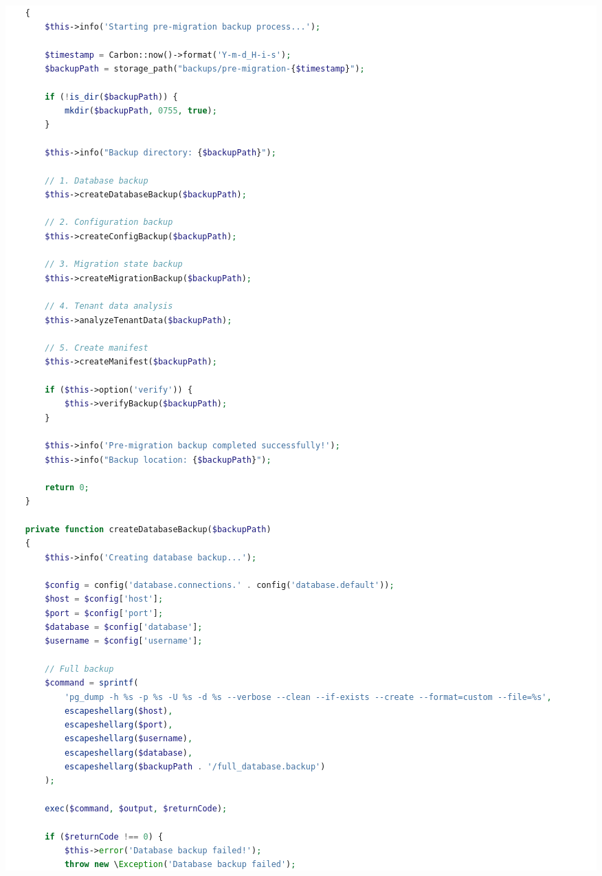 ```php
    {
        $this->info('Starting pre-migration backup process...');
        
        $timestamp = Carbon::now()->format('Y-m-d_H-i-s');
        $backupPath = storage_path("backups/pre-migration-{$timestamp}");
        
        if (!is_dir($backupPath)) {
            mkdir($backupPath, 0755, true);
        }
        
        $this->info("Backup directory: {$backupPath}");
        
        // 1. Database backup
        $this->createDatabaseBackup($backupPath);
        
        // 2. Configuration backup
        $this->createConfigBackup($backupPath);
        
        // 3. Migration state backup
        $this->createMigrationBackup($backupPath);
        
        // 4. Tenant data analysis
        $this->analyzeTenantData($backupPath);
        
        // 5. Create manifest
        $this->createManifest($backupPath);
        
        if ($this->option('verify')) {
            $this->verifyBackup($backupPath);
        }
        
        $this->info('Pre-migration backup completed successfully!');
        $this->info("Backup location: {$backupPath}");
        
        return 0;
    }
    
    private function createDatabaseBackup($backupPath)
    {
        $this->info('Creating database backup...');
        
        $config = config('database.connections.' . config('database.default'));
        $host = $config['host'];
        $port = $config['port'];
        $database = $config['database'];
        $username = $config['username'];
        
        // Full backup
        $command = sprintf(
            'pg_dump -h %s -p %s -U %s -d %s --verbose --clean --if-exists --create --format=custom --file=%s',
            escapeshellarg($host),
            escapeshellarg($port),
            escapeshellarg($username),
            escapeshellarg($database),
            escapeshellarg($backupPath . '/full_database.backup')
        );
        
        exec($command, $output, $returnCode);
        
        if ($returnCode !== 0) {
            $this->error('Database backup failed!');
            throw new \Exception('Database backup failed');
```
